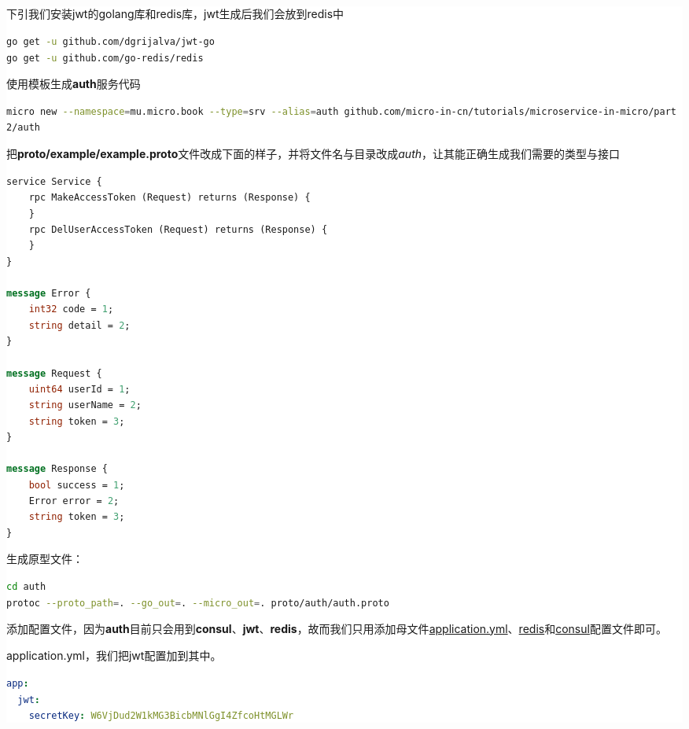 下引我们安装jwt的golang库和redis库，jwt生成后我们会放到redis中

```bash
go get -u github.com/dgrijalva/jwt-go
go get -u github.com/go-redis/redis

```

使用模板生成**auth**服务代码

```bash
micro new --namespace=mu.micro.book --type=srv --alias=auth github.com/micro-in-cn/tutorials/microservice-in-micro/part2/auth
```

把**proto/example/example.proto**文件改成下面的样子，并将文件名与目录改成*auth*，让其能正确生成我们需要的类型与接口

```proto
service Service {
    rpc MakeAccessToken (Request) returns (Response) {
    }
    rpc DelUserAccessToken (Request) returns (Response) {
    }
}

message Error {
    int32 code = 1;
    string detail = 2;
}

message Request {
    uint64 userId = 1;
    string userName = 2;
    string token = 3;
}

message Response {
    bool success = 1;
    Error error = 2;
    string token = 3;
}
```

生成原型文件：

```bash
cd auth
protoc --proto_path=. --go_out=. --micro_out=. proto/auth/auth.proto
```

添加配置文件，因为**auth**目前只会用到**consul**、**jwt**、**redis**，故而我们只用添加母文件[application.yml](./auth/conf/application.yml)、[redis](./auth/conf/application-redis.yml)和[consul](./auth/conf/application-consul.yml)配置文件即可。

application.yml，我们把jwt配置加到其中。

```yaml
app:
  jwt:
    secretKey: W6VjDud2W1kMG3BicbMNlGgI4ZfcoHtMGLWr
```
